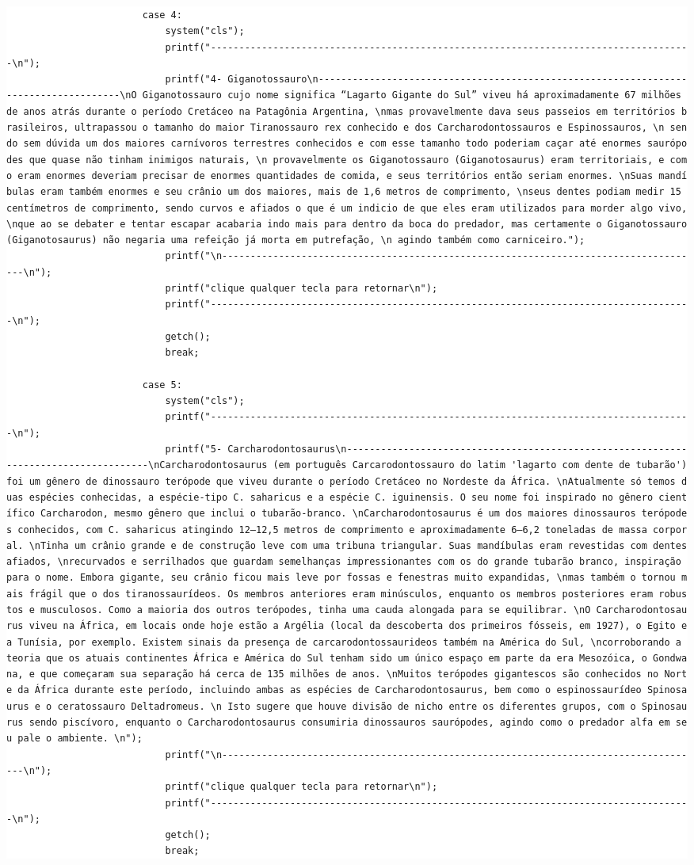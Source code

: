                             case 4:
                                system("cls");
                                printf("-------------------------------------------------------------------------------------\n");
                                printf("4- Giganotossauro\n-------------------------------------------------------------------------------------\nO Giganotossauro cujo nome significa “Lagarto Gigante do Sul” viveu há aproximadamente 67 milhões de anos atrás durante o período Cretáceo na Patagônia Argentina, \nmas provavelmente dava seus passeios em territórios brasileiros, ultrapassou o tamanho do maior Tiranossauro rex conhecido e dos Carcharodontossauros e Espinossauros, \n sendo sem dúvida um dos maiores carnívoros terrestres conhecidos e com esse tamanho todo poderiam caçar até enormes saurópodes que quase não tinham inimigos naturais, \n provavelmente os Giganotossauro (Giganotosaurus) eram territoriais, e como eram enormes deveriam precisar de enormes quantidades de comida, e seus territórios então seriam enormes. \nSuas mandíbulas eram também enormes e seu crânio um dos maiores, mais de 1,6 metros de comprimento, \nseus dentes podiam medir 15 centímetros de comprimento, sendo curvos e afiados o que é um indicio de que eles eram utilizados para morder algo vivo, \nque ao se debater e tentar escapar acabaria indo mais para dentro da boca do predador, mas certamente o Giganotossauro (Giganotosaurus) não negaria uma refeição já morta em putrefação, \n agindo também como carniceiro.");
                                printf("\n-------------------------------------------------------------------------------------\n");
                                printf("clique qualquer tecla para retornar\n");
                                printf("-------------------------------------------------------------------------------------\n");
                                getch();
                                break;

                            case 5:
                                system("cls");
                                printf("-------------------------------------------------------------------------------------\n");
                                printf("5- Carcharodontosaurus\n-------------------------------------------------------------------------------------\nCarcharodontosaurus (em português Carcarodontossauro do latim 'lagarto com dente de tubarão') foi um gênero de dinossauro terópode que viveu durante o período Cretáceo no Nordeste da África. \nAtualmente só temos duas espécies conhecidas, a espécie-tipo C. saharicus e a espécie C. iguinensis. O seu nome foi inspirado no gênero científico Carcharodon, mesmo gênero que inclui o tubarão-branco. \nCarcharodontosaurus é um dos maiores dinossauros terópodes conhecidos, com C. saharicus atingindo 12–12,5 metros de comprimento e aproximadamente 6–6,2 toneladas de massa corporal. \nTinha um crânio grande e de construção leve com uma tribuna triangular. Suas mandíbulas eram revestidas com dentes afiados, \nrecurvados e serrilhados que guardam semelhanças impressionantes com os do grande tubarão branco, inspiração para o nome. Embora gigante, seu crânio ficou mais leve por fossas e fenestras muito expandidas, \nmas também o tornou mais frágil que o dos tiranossaurídeos. Os membros anteriores eram minúsculos, enquanto os membros posteriores eram robustos e musculosos. Como a maioria dos outros terópodes, tinha uma cauda alongada para se equilibrar. \nO Carcharodontosaurus viveu na África, em locais onde hoje estão a Argélia (local da descoberta dos primeiros fósseis, em 1927), o Egito e a Tunísia, por exemplo. Existem sinais da presença de carcarodontossaurideos também na América do Sul, \ncorroborando a teoria que os atuais continentes África e América do Sul tenham sido um único espaço em parte da era Mesozóica, o Gondwana, e que começaram sua separação há cerca de 135 milhões de anos. \nMuitos terópodes gigantescos são conhecidos no Norte da África durante este período, incluindo ambas as espécies de Carcharodontosaurus, bem como o espinossaurídeo Spinosaurus e o ceratossauro Deltadromeus. \n Isto sugere que houve divisão de nicho entre os diferentes grupos, com o Spinosaurus sendo piscívoro, enquanto o Carcharodontosaurus consumiria dinossauros saurópodes, agindo como o predador alfa em seu pale o ambiente. \n");
                                printf("\n-------------------------------------------------------------------------------------\n");
                                printf("clique qualquer tecla para retornar\n");
                                printf("-------------------------------------------------------------------------------------\n");
                                getch();
                                break;
